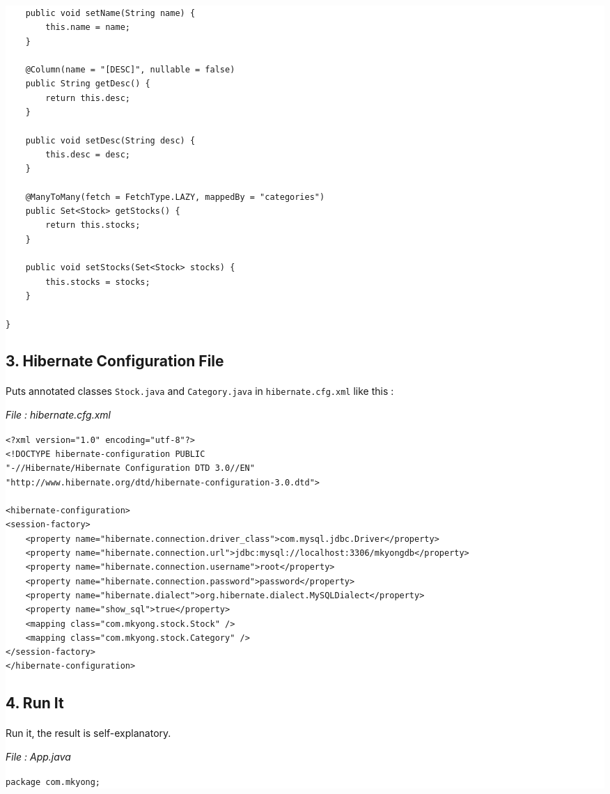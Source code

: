     	public void setName(String name) {
    		this.name = name;
    	}

    	@Column(name = "[DESC]", nullable = false)
    	public String getDesc() {
    		return this.desc;
    	}

    	public void setDesc(String desc) {
    		this.desc = desc;
    	}

    	@ManyToMany(fetch = FetchType.LAZY, mappedBy = "categories")
    	public Set<Stock> getStocks() {
    		return this.stocks;
    	}

    	public void setStocks(Set<Stock> stocks) {
    		this.stocks = stocks;
    	}

    }

## 3\. Hibernate Configuration File

Puts annotated classes `Stock.java` and `Category.java` in `hibernate.cfg.xml` like this :

_File : hibernate.cfg.xml_

    <?xml version="1.0" encoding="utf-8"?>
    <!DOCTYPE hibernate-configuration PUBLIC
    "-//Hibernate/Hibernate Configuration DTD 3.0//EN"
    "http://www.hibernate.org/dtd/hibernate-configuration-3.0.dtd">

    <hibernate-configuration>
    <session-factory>
        <property name="hibernate.connection.driver_class">com.mysql.jdbc.Driver</property>
        <property name="hibernate.connection.url">jdbc:mysql://localhost:3306/mkyongdb</property>
        <property name="hibernate.connection.username">root</property>
        <property name="hibernate.connection.password">password</property>
        <property name="hibernate.dialect">org.hibernate.dialect.MySQLDialect</property>
        <property name="show_sql">true</property>
        <mapping class="com.mkyong.stock.Stock" />
        <mapping class="com.mkyong.stock.Category" />
    </session-factory>
    </hibernate-configuration>

## 4\. Run It

Run it, the result is self-explanatory.

_File : App.java_

    package com.mkyong;
